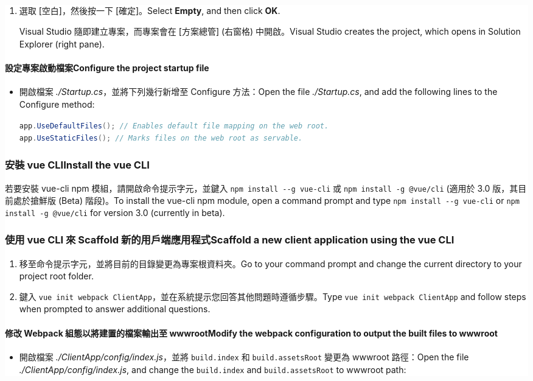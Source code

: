 1. <span data-ttu-id="fd710-141">選取 [空白]，然後按一下 [確定]。</span><span class="sxs-lookup"><span data-stu-id="fd710-141">Select **Empty**, and then click **OK**.</span></span>

    <span data-ttu-id="fd710-142">Visual Studio 隨即建立專案，而專案會在 [方案總管] (右窗格) 中開啟。</span><span class="sxs-lookup"><span data-stu-id="fd710-142">Visual Studio creates the project, which opens in Solution Explorer (right pane).</span></span>

#### <a name="configure-the-project-startup-file"></a><span data-ttu-id="fd710-143">設定專案啟動檔案</span><span class="sxs-lookup"><span data-stu-id="fd710-143">Configure the project startup file</span></span>

* <span data-ttu-id="fd710-144">開啟檔案 *./Startup.cs*，並將下列幾行新增至 Configure 方法：</span><span class="sxs-lookup"><span data-stu-id="fd710-144">Open the file *./Startup.cs*, and add the following lines to the Configure method:</span></span>

    ```csharp
    app.UseDefaultFiles(); // Enables default file mapping on the web root.
    app.UseStaticFiles(); // Marks files on the web root as servable.
    ```

### <a name="install-the-vue-cli"></a><span data-ttu-id="fd710-145">安裝 vue CLI</span><span class="sxs-lookup"><span data-stu-id="fd710-145">Install the vue CLI</span></span>

<span data-ttu-id="fd710-146">若要安裝 vue-cli npm 模組，請開啟命令提示字元，並鍵入 `npm install --g vue-cli` 或 `npm install -g @vue/cli` (適用於 3.0 版，其目前處於搶鮮版 (Beta) 階段)。</span><span class="sxs-lookup"><span data-stu-id="fd710-146">To install the vue-cli npm module, open a command prompt and type `npm install --g vue-cli` or `npm install -g @vue/cli` for version 3.0 (currently in beta).</span></span>

### <a name="scaffold-a-new-client-application-using-the-vue-cli"></a><span data-ttu-id="fd710-147">使用 vue CLI 來 Scaffold 新的用戶端應用程式</span><span class="sxs-lookup"><span data-stu-id="fd710-147">Scaffold a new client application using the vue CLI</span></span>

1. <span data-ttu-id="fd710-148">移至命令提示字元，並將目前的目錄變更為專案根資料夾。</span><span class="sxs-lookup"><span data-stu-id="fd710-148">Go to your command prompt and change the current directory to your project root folder.</span></span>

1. <span data-ttu-id="fd710-149">鍵入 `vue init webpack ClientApp`，並在系統提示您回答其他問題時遵循步驟。</span><span class="sxs-lookup"><span data-stu-id="fd710-149">Type `vue init webpack ClientApp` and follow steps when prompted to answer additional questions.</span></span>

#### <a name="modify-the-webpack-configuration-to-output-the-built-files-to-wwwroot"></a><span data-ttu-id="fd710-150">修改 Webpack 組態以將建置的檔案輸出至 wwwroot</span><span class="sxs-lookup"><span data-stu-id="fd710-150">Modify the webpack configuration to output the built files to wwwroot</span></span>

* <span data-ttu-id="fd710-151">開啟檔案 *./ClientApp/config/index.js*，並將 `build.index` 和 `build.assetsRoot` 變更為 wwwroot 路徑：</span><span class="sxs-lookup"><span data-stu-id="fd710-151">Open the file *./ClientApp/config/index.js*, and change the `build.index` and `build.assetsRoot` to wwwroot path:</span></span>
